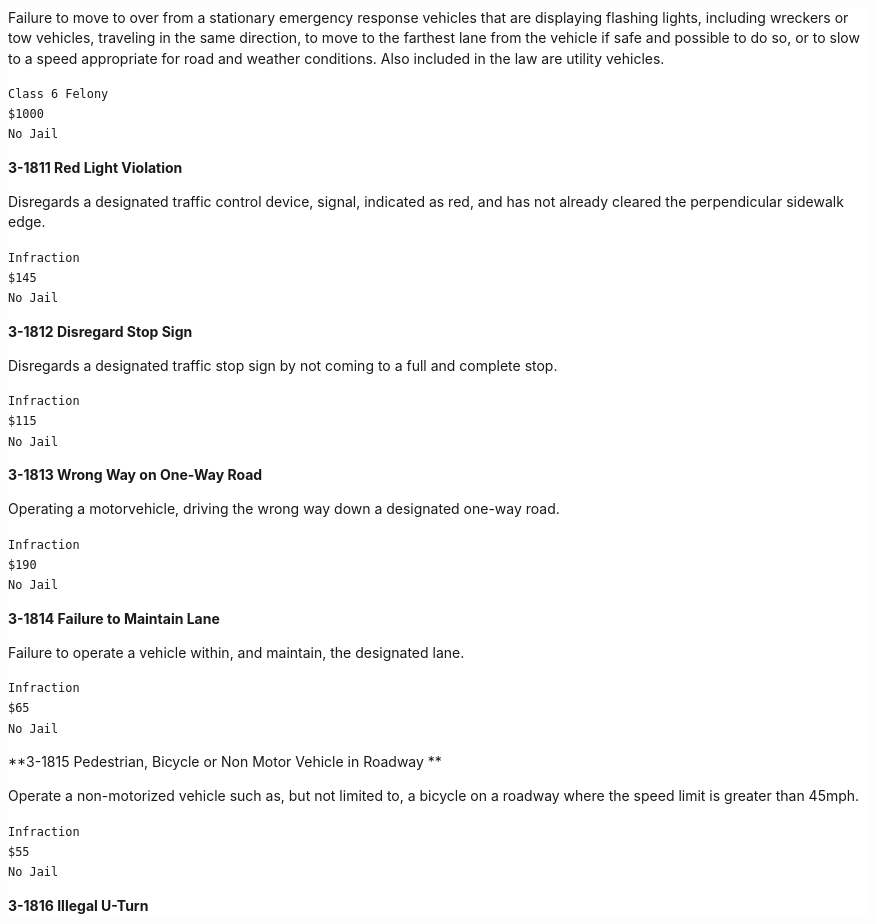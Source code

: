 Failure to move to over from a stationary emergency response vehicles that are displaying flashing lights, including wreckers or tow vehicles, traveling in the same direction, to move to the farthest lane from the vehicle if safe and possible to do so, or to slow to a speed appropriate for road and weather conditions. Also included in the law are utility vehicles.		
```
Class 6 Felony	
$1000
No Jail	
```																				

**3-1811	Red Light Violation** 	

Disregards a designated traffic control device, signal, indicated as red, and has not already cleared the perpendicular sidewalk edge.	
```
Infraction	
$145
No Jail
```																					

**3-1812	Disregard Stop Sign**	

Disregards a designated traffic stop sign by not coming to a full and complete stop.		
```
Infraction	
$115	
No Jail
```

**3-1813	Wrong Way on One-Way Road**	

Operating a motorvehicle, driving the wrong way down a designated one-way road.		
```
Infraction	
$190	
No Jail
```

**3-1814	Failure to Maintain Lane**	

Failure to operate a vehicle within, and maintain, the designated lane.		
```
Infraction	
$65	
No Jail	
```																				

**3-1815	Pedestrian, Bicycle or Non Motor Vehicle in Roadway	**

Operate a non-motorized vehicle such as, but not limited to, a bicycle on a roadway where the speed limit is greater than 45mph.		
```
Infraction	
$55	
No Jail
```																					

**3-1816	Illegal U-Turn**
